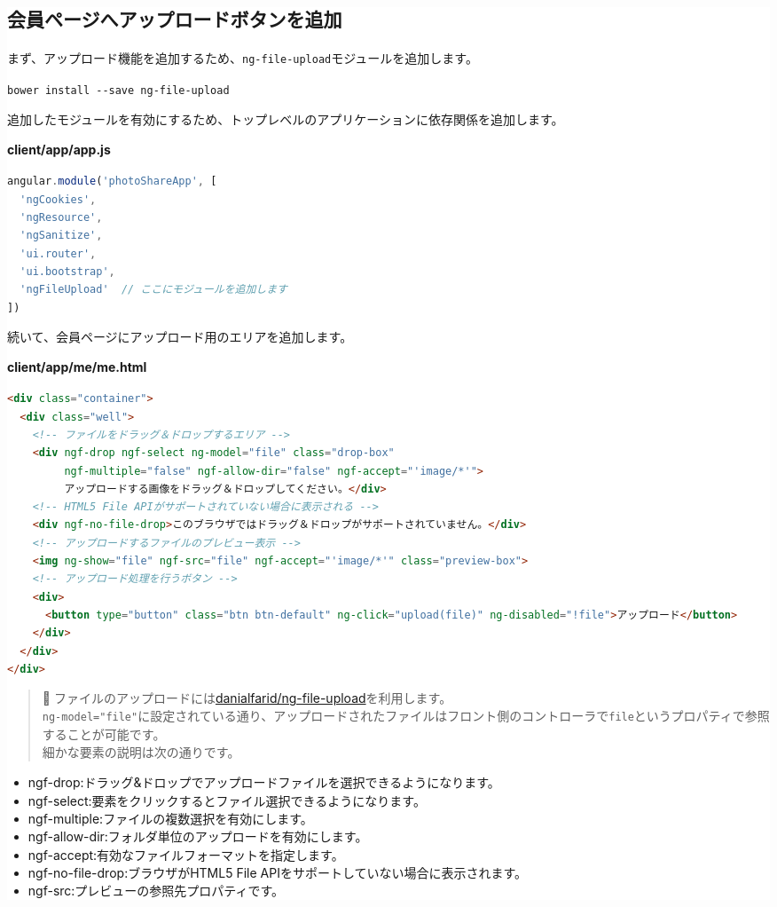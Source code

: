 ## 会員ページへアップロードボタンを追加

まず、アップロード機能を追加するため、`ng-file-upload`モジュールを追加します。

```
bower install --save ng-file-upload
```

追加したモジュールを有効にするため、トップレベルのアプリケーションに依存関係を追加します。

__client/app/app.js__

```js
angular.module('photoShareApp', [
  'ngCookies',
  'ngResource',
  'ngSanitize',
  'ui.router',
  'ui.bootstrap',
  'ngFileUpload'  // ここにモジュールを追加します
])
```

続いて、会員ページにアップロード用のエリアを追加します。

__client/app/me/me.html__

```html
<div class="container">
  <div class="well">
    <!-- ファイルをドラッグ＆ドロップするエリア -->
    <div ngf-drop ngf-select ng-model="file" class="drop-box"
         ngf-multiple="false" ngf-allow-dir="false" ngf-accept="'image/*'">
         アップロードする画像をドラッグ＆ドロップしてください。</div>
    <!-- HTML5 File APIがサポートされていない場合に表示される -->
    <div ngf-no-file-drop>このブラウザではドラッグ＆ドロップがサポートされていません。</div>
    <!-- アップロードするファイルのプレビュー表示 -->
    <img ng-show="file" ngf-src="file" ngf-accept="'image/*'" class="preview-box">
    <!-- アップロード処理を行うボタン -->
    <div>
      <button type="button" class="btn btn-default" ng-click="upload(file)" ng-disabled="!file">アップロード</button>
    </div>
  </div>
</div>
```

> :gift_heart: ファイルのアップロードには[danialfarid/ng-file-upload](https://github.com/danialfarid/ng-file-upload)を利用します。  
`ng-model="file"`に設定されている通り、アップロードされたファイルはフロント側のコントローラで`file`というプロパティで参照することが可能です。  
細かな要素の説明は次の通りです。
- ngf-drop:ドラッグ&ドロップでアップロードファイルを選択できるようになります。
- ngf-select:要素をクリックするとファイル選択できるようになります。
- ngf-multiple:ファイルの複数選択を有効にします。
- ngf-allow-dir:フォルダ単位のアップロードを有効にします。
- ngf-accept:有効なファイルフォーマットを指定します。
- ngf-no-file-drop:ブラウザがHTML5 File APIをサポートしていない場合に表示されます。
- ngf-src:プレビューの参照先プロパティです。
